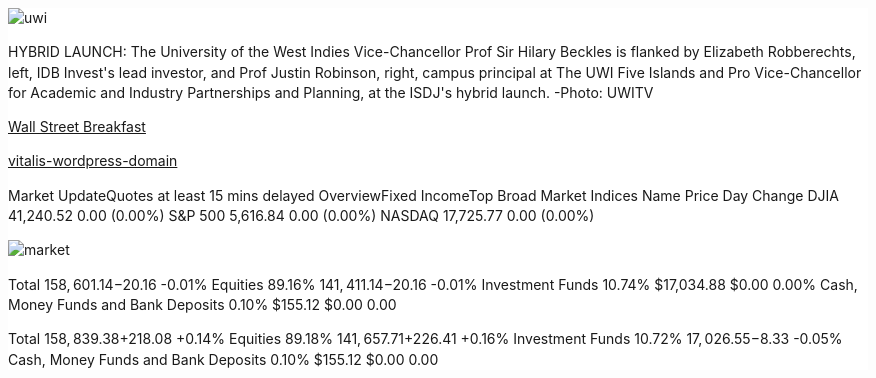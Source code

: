 <img src="/img/uwi.png" alt="uwi" />

<p>HYBRID LAUNCH: The University of the West Indies Vice-Chancellor Prof Sir Hilary Beckles is flanked by Elizabeth Robberechts, left, IDB Invest's lead investor, and Prof Justin Robinson, right, campus principal at The UWI Five Islands and Pro Vice-Chancellor for Academic and Industry Partnerships and Planning, at the ISDJ's hybrid launch. -Photo: UWITV</p>

[Wall Street Breakfast](https://mail.google.com/mail/u/0/#inbox/FMfcgzQVzNwfRtxnLvzHqkxHtwmBrZMM)

[vitalis-wordpress-domain](https://wordpress.com/domains/manage/vitaliscoms.com/edit/vitaliscoms.com)

Market UpdateQuotes at least 15 mins delayed
OverviewFixed IncomeTop Broad Market Indices
Name	Price	Day Change
DJIA	41,240.52	0.00 (0.00%)
S&P 500	5,616.84	0.00 (0.00%)
NASDAQ	17,725.77	0.00 (0.00%)

<img src="/img/image9.3.png" alt="market" />


Total
$158,601.14
-$20.16 -0.01%
Equities
89.16%
$141,411.14
-$20.16 -0.01%
Investment Funds
10.74%
$17,034.88
$0.00 0.00%
Cash, Money Funds and Bank Deposits
0.10%
$155.12
$0.00 0.00


Total
$158,839.38
+$218.08 +0.14%
Equities
89.18%
$141,657.71
+$226.41 +0.16%
Investment Funds
10.72%
$17,026.55
-$8.33 -0.05%
Cash, Money Funds and Bank Deposits
0.10%
$155.12
$0.00 0.00
